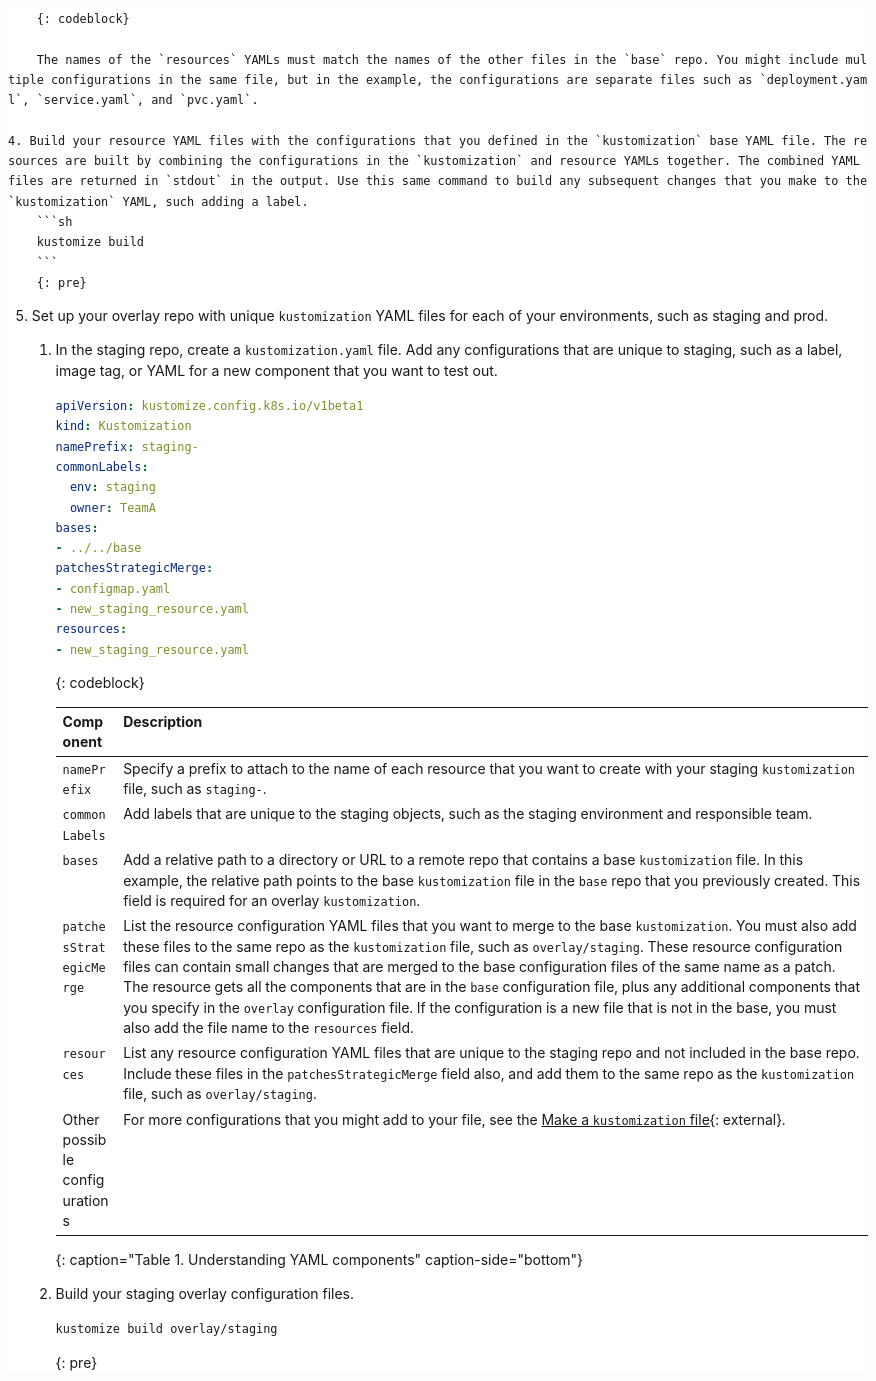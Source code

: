         {: codeblock}

        The names of the `resources` YAMLs must match the names of the other files in the `base` repo. You might include multiple configurations in the same file, but in the example, the configurations are separate files such as `deployment.yaml`, `service.yaml`, and `pvc.yaml`.

    4. Build your resource YAML files with the configurations that you defined in the `kustomization` base YAML file. The resources are built by combining the configurations in the `kustomization` and resource YAMLs together. The combined YAML files are returned in `stdout` in the output. Use this same command to build any subsequent changes that you make to the `kustomization` YAML, such adding a label.
        ```sh
        kustomize build
        ```
        {: pre}

5. Set up your overlay repo with unique `kustomization` YAML files for each of your environments, such as staging and prod.
    1. In the staging repo, create a `kustomization.yaml` file. Add any configurations that are unique to staging, such as a label, image tag, or YAML for a new component that you want to test out.
        ```yaml
        apiVersion: kustomize.config.k8s.io/v1beta1
        kind: Kustomization
        namePrefix: staging-
        commonLabels:
          env: staging
          owner: TeamA
        bases:
        - ../../base
        patchesStrategicMerge:
        - configmap.yaml
        - new_staging_resource.yaml
        resources:
        - new_staging_resource.yaml
        ```
        {: codeblock}
        
        | Component | Description |
        | ----- | ---------- |
        | `namePrefix` | Specify a prefix to attach to the name of each resource that you want to create with your staging `kustomization` file, such as `staging-`. |
        | `commonLabels` | Add labels that are unique to the staging objects, such as the staging environment and responsible team. |
        | `bases` | Add a relative path to a directory or URL to a remote repo that contains a base `kustomization` file. In this example, the relative path points to the base `kustomization` file in the `base` repo that you previously created. This field is required for an overlay `kustomization`. |
        | `patchesStrategicMerge` | List the resource configuration YAML files that you want to merge to the base `kustomization`. You must also add these files to the same repo as the `kustomization` file, such as `overlay/staging`. These resource configuration files can contain small changes that are merged to the base configuration files of the same name as a patch. The resource gets all the components that are in the `base` configuration file, plus any additional components that you specify in the `overlay` configuration file. If the configuration is a new file that is not in the base, you must also add the file name to the `resources` field. |
        | `resources` | List any resource configuration YAML files that are unique to the staging repo and not included in the base repo. Include these files in the `patchesStrategicMerge` field also, and add them to the same repo as the `kustomization` file, such as `overlay/staging`. |
        | Other possible configurations | For more configurations that you might add to your file, see the [Make a `kustomization` file](https://github.com/kubernetes-sigs/kustomize#1-make-a-kustomization-file){: external}. |
        {: caption="Table 1. Understanding YAML components" caption-side="bottom"}

    2. Build your staging overlay configuration files.
        ```sh
        kustomize build overlay/staging
        ```
        {: pre}
